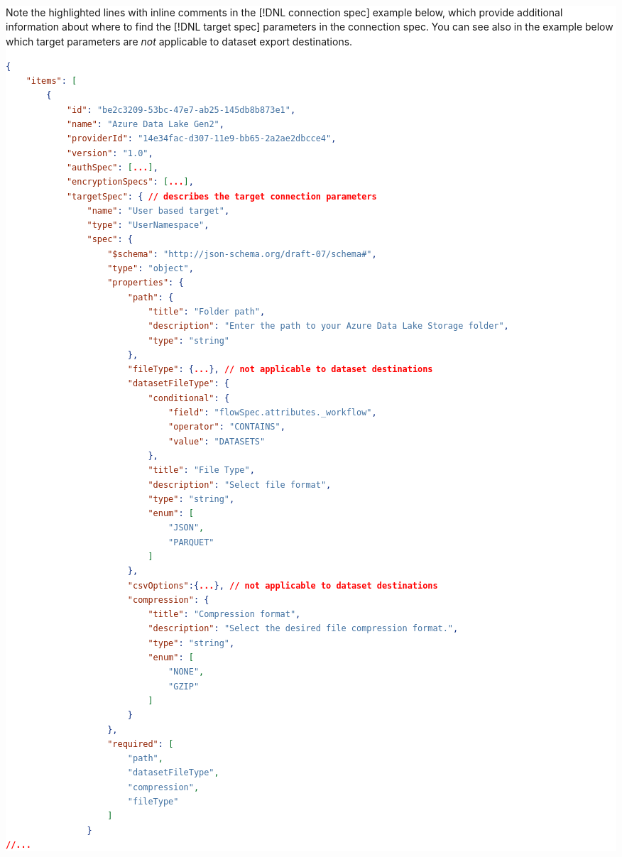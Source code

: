 Note the highlighted lines with inline comments in the [!DNL connection spec] example below, which provide additional information about where to find the [!DNL target spec] parameters in the connection spec. You can see also in the example below which target parameters are *not* applicable to dataset export destinations.

```json {line-numbers="true" start-line="1" highlight="10,22,37"}
{
    "items": [
        {
            "id": "be2c3209-53bc-47e7-ab25-145db8b873e1",
            "name": "Azure Data Lake Gen2",
            "providerId": "14e34fac-d307-11e9-bb65-2a2ae2dbcce4",
            "version": "1.0",
            "authSpec": [...],
            "encryptionSpecs": [...],
            "targetSpec": { // describes the target connection parameters
                "name": "User based target",
                "type": "UserNamespace",
                "spec": {
                    "$schema": "http://json-schema.org/draft-07/schema#",
                    "type": "object",
                    "properties": {
                        "path": {
                            "title": "Folder path",
                            "description": "Enter the path to your Azure Data Lake Storage folder",
                            "type": "string"
                        },
                        "fileType": {...}, // not applicable to dataset destinations
                        "datasetFileType": {
                            "conditional": {
                                "field": "flowSpec.attributes._workflow",
                                "operator": "CONTAINS",
                                "value": "DATASETS"
                            },
                            "title": "File Type",
                            "description": "Select file format",
                            "type": "string",
                            "enum": [
                                "JSON",
                                "PARQUET"
                            ]
                        },
                        "csvOptions":{...}, // not applicable to dataset destinations
                        "compression": {
                            "title": "Compression format",
                            "description": "Select the desired file compression format.",
                            "type": "string",
                            "enum": [
                                "NONE",
                                "GZIP"
                            ]
                        }
                    },
                    "required": [
                        "path",
                        "datasetFileType",
                        "compression",
                        "fileType"
                    ]
                }
//...
```
